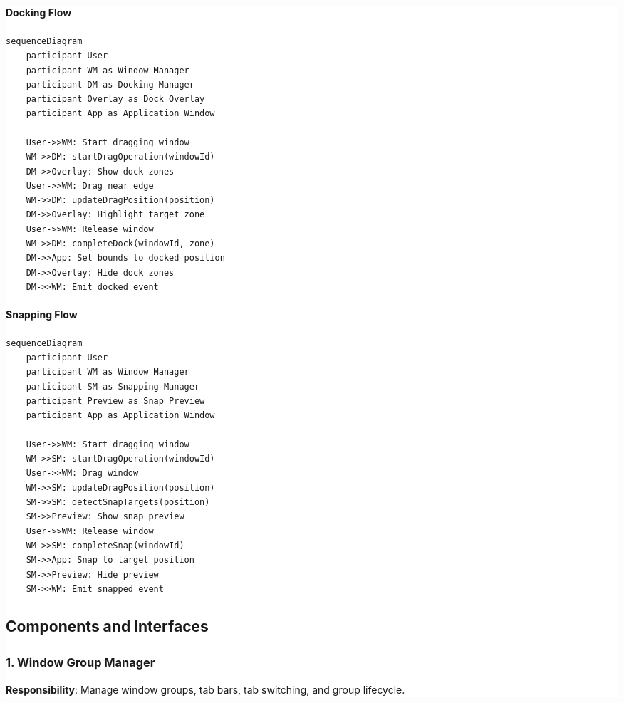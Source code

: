 #### Docking Flow

```mermaid
sequenceDiagram
    participant User
    participant WM as Window Manager
    participant DM as Docking Manager
    participant Overlay as Dock Overlay
    participant App as Application Window
    
    User->>WM: Start dragging window
    WM->>DM: startDragOperation(windowId)
    DM->>Overlay: Show dock zones
    User->>WM: Drag near edge
    WM->>DM: updateDragPosition(position)
    DM->>Overlay: Highlight target zone
    User->>WM: Release window
    WM->>DM: completeDock(windowId, zone)
    DM->>App: Set bounds to docked position
    DM->>Overlay: Hide dock zones
    DM->>WM: Emit docked event
```

#### Snapping Flow

```mermaid
sequenceDiagram
    participant User
    participant WM as Window Manager
    participant SM as Snapping Manager
    participant Preview as Snap Preview
    participant App as Application Window
    
    User->>WM: Start dragging window
    WM->>SM: startDragOperation(windowId)
    User->>WM: Drag window
    WM->>SM: updateDragPosition(position)
    SM->>SM: detectSnapTargets(position)
    SM->>Preview: Show snap preview
    User->>WM: Release window
    WM->>SM: completeSnap(windowId)
    SM->>App: Snap to target position
    SM->>Preview: Hide preview
    SM->>WM: Emit snapped event
```

## Components and Interfaces

### 1. Window Group Manager

**Responsibility**: Manage window groups, tab bars, tab switching, and group lifecycle.
